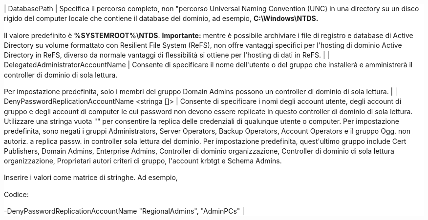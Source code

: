 |                                                                                                          DatabasePath <string>                                                                                                           |                                                                                                                                                                                                                                                                                                                                                                                                                                                      Specifica il percorso completo, non "percorso Universal Naming Convention (UNC) in una directory su un disco rigido del computer locale che contiene il database del dominio, ad esempio, **C:\Windows\NTDS.**<p>Il valore predefinito è **%SYSTEMROOT%\NTDS**. **Importante:** mentre è possibile archiviare i file di registro e database di Active Directory su volume formattato con Resilient File System (ReFS), non offre vantaggi specifici per l'hosting di dominio Active Directory in ReFS, diverso da normale vantaggi di flessibilità si ottiene per l'hosting di dati in ReFS.                                                                                                                                                                                                                                                                                                                                                                                                                                                      |
|                                                                                                DelegatedAdministratorAccountName <string>                                                                                                |                                                                                                                                                                                                                                                                                                                                                                                                                                                                                                                                                                                                                                Consente di specificare il nome dell'utente o del gruppo che installerà e amministrerà il controller di dominio di sola lettura.<p>Per impostazione predefinita, solo i membri del gruppo Domain Admins possono un controller di dominio di sola lettura.                                                                                                                                                                                                                                                                                                                                                                                                                                                                                                                                                                                                                                |
|                                                                                              DenyPasswordReplicationAccountName <stringa []>                                                                                              |                                                                                                                                                                                                                                                                                                           Consente di specificare i nomi degli account utente, degli account di gruppo e degli account di computer le cui password non devono essere replicate in questo controller di dominio di sola lettura. Utilizzare una stringa vuota "" per consentire la replica delle credenziali di qualunque utente o computer. Per impostazione predefinita, sono negati i gruppi Administrators, Server Operators, Backup Operators, Account Operators e il gruppo Ogg. non autoriz. a replica passw. in controller sola lettura del dominio. Per impostazione predefinita, quest'ultimo gruppo include Cert Publishers, Domain Admins, Enterprise Admins, Controller di dominio organizzazione, Controller di dominio di sola lettura organizzazione, Proprietari autori criteri di gruppo, l'account krbtgt e Schema Admins.<p>Inserire i valori come matrice di stringhe. Ad esempio,<p>Codice:<p>-DenyPasswordReplicationAccountName "RegionalAdmins", "AdminPCs"                                                                                                                                                                                                                                                                                                            |